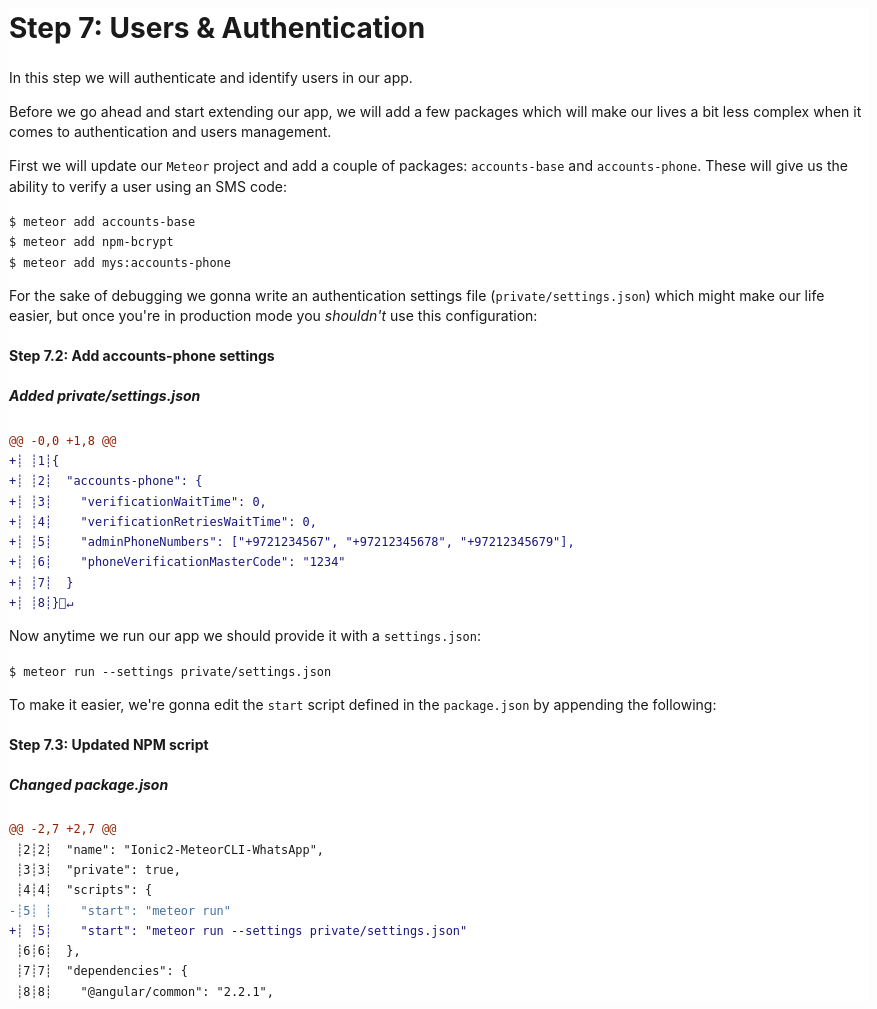 [{]: <region> (header)
# Step 7: Users & Authentication
[}]: #
[{]: <region> (body)
In this step we will authenticate and identify users in our app.

Before we go ahead and start extending our app, we will add a few packages which will make our lives a bit less complex when it comes to authentication and users management.

First we will update our `Meteor` project and add a couple of packages: `accounts-base` and `accounts-phone`. These will give us the ability to verify a user using an SMS code:

    $ meteor add accounts-base
    $ meteor add npm-bcrypt
    $ meteor add mys:accounts-phone

For the sake of debugging we gonna write an authentication settings file (`private/settings.json`) which might make our life easier, but once you're in production mode you *shouldn't* use this configuration:

[{]: <helper> (diff_step 7.2)
#### Step 7.2: Add accounts-phone settings

##### Added private/settings.json
```diff
@@ -0,0 +1,8 @@
+┊ ┊1┊{
+┊ ┊2┊  "accounts-phone": {
+┊ ┊3┊    "verificationWaitTime": 0,
+┊ ┊4┊    "verificationRetriesWaitTime": 0,
+┊ ┊5┊    "adminPhoneNumbers": ["+9721234567", "+97212345678", "+97212345679"],
+┊ ┊6┊    "phoneVerificationMasterCode": "1234"
+┊ ┊7┊  }
+┊ ┊8┊}🚫↵
```
[}]: #

Now anytime we run our app we should provide it with a `settings.json`:

    $ meteor run --settings private/settings.json

To make it easier, we're gonna edit the `start` script defined in the `package.json` by appending the following:

[{]: <helper> (diff_step 7.3)
#### Step 7.3: Updated NPM script

##### Changed package.json
```diff
@@ -2,7 +2,7 @@
 ┊2┊2┊  "name": "Ionic2-MeteorCLI-WhatsApp",
 ┊3┊3┊  "private": true,
 ┊4┊4┊  "scripts": {
-┊5┊ ┊    "start": "meteor run"
+┊ ┊5┊    "start": "meteor run --settings private/settings.json"
 ┊6┊6┊  },
 ┊7┊7┊  "dependencies": {
 ┊8┊8┊    "@angular/common": "2.2.1",
```
[}]: #


[{]: <helper> (diff_step 7.4)
[{]: <helper> (diff_step 7.6)
[{]: <helper> (diff_step 7.7)
[{]: <helper> (diff_step 7.8)
[{]: <helper> (diff_step 7.9)
[{]: <helper> (diff_step 7.10)
[{]: <helper> (diff_step 7.11)
[{]: <helper> (diff_step 7.12)
[{]: <helper> (diff_step 7.13)
[{]: <helper> (diff_step 7.14)
[{]: <helper> (diff_step 7.15)
[{]: <helper> (diff_step 7.16)
[{]: <helper> (diff_step 7.17)
[{]: <helper> (diff_step 7.18)
[{]: <helper> (diff_step 7.19)
[{]: <helper> (diff_step 7.20)
[{]: <helper> (diff_step 7.22)
[{]: <helper> (diff_step 7.23)
[{]: <helper> (diff_step 7.24)
[{]: <helper> (diff_step 7.25)
[{]: <helper> (diff_step 7.26)
[{]: <helper> (diff_step 7.27)
[{]: <helper> (diff_step 7.28)
[{]: <helper> (diff_step 7.29)
[{]: <helper> (diff_step 7.30)
[{]: <helper> (diff_step 7.31)
[{]: <helper> (diff_step 7.32)
[{]: <helper> (diff_step 7.33)
[{]: <helper> (diff_step 7.34)
[{]: <helper> (diff_step 7.35)
[{]: <helper> (diff_step 7.36)
[{]: <helper> (diff_step 7.37)
[{]: <region> (footer)
[{]: <helper> (nav_step)